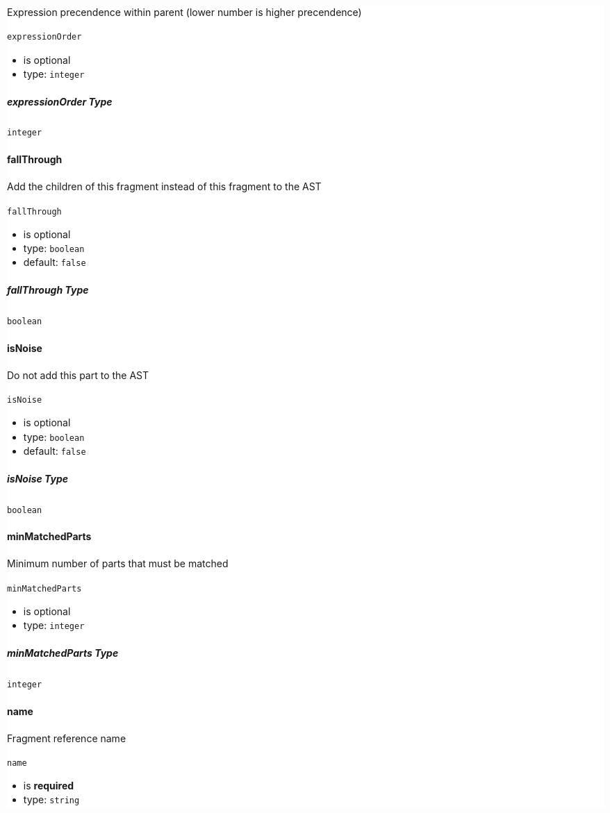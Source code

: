 Expression precendence within parent (lower number is higher precendence)

`expressionOrder`

- is optional
- type: `integer`

##### expressionOrder Type

`integer`

#### fallThrough

Add the children of this fragment instead of this fragment to the AST

`fallThrough`

- is optional
- type: `boolean`
- default: `false`

##### fallThrough Type

`boolean`

#### isNoise

Do not add this part to the AST

`isNoise`

- is optional
- type: `boolean`
- default: `false`

##### isNoise Type

`boolean`

#### minMatchedParts

Minimum number of parts that must be matched

`minMatchedParts`

- is optional
- type: `integer`

##### minMatchedParts Type

`integer`

#### name

Fragment reference name

`name`

- is **required**
- type: `string`
